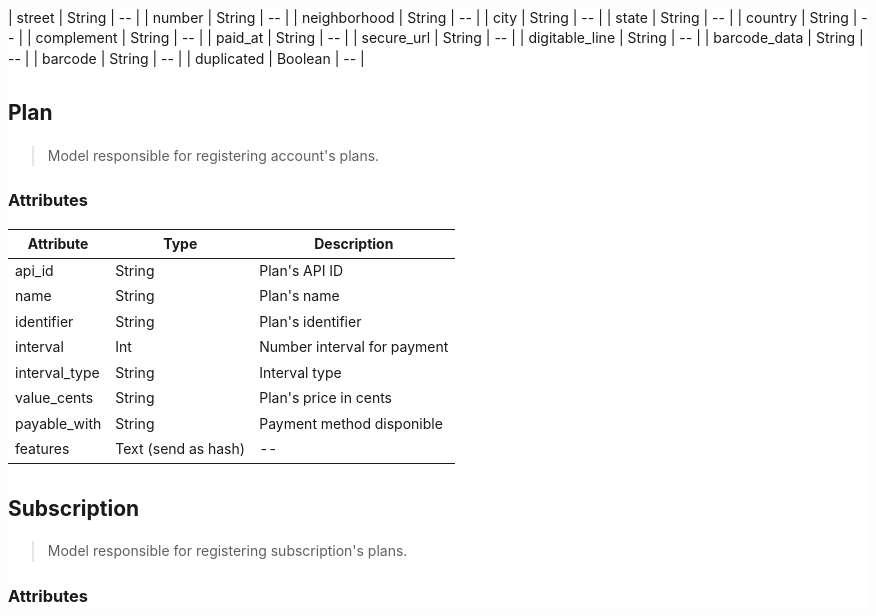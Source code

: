 | street | String | -- |
| number | String | -- |
| neighborhood | String | -- |
| city | String | -- |
| state | String | -- |
| country | String | -- |
| complement | String | -- |
| paid_at | String | -- |
| secure_url | String | -- |
| digitable_line | String | -- |
| barcode_data | String | -- |
| barcode | String | -- |
| duplicated | Boolean | -- |

## Plan

> Model responsible for registering account's plans.

### Attributes

| Attribute|    Type    | Description |
|----------|------------|-------------|
| api_id | String | Plan's API ID |
| name | String | Plan's name |
| identifier | String | Plan's identifier |
| interval | Int | Number interval for payment |
| interval_type | String | Interval type |
| value_cents | String | Plan's price in cents |
| payable_with | String | Payment method disponible |
| features | Text (send as hash) | -- |

## Subscription

> Model responsible for registering subscription's plans.

### Attributes

